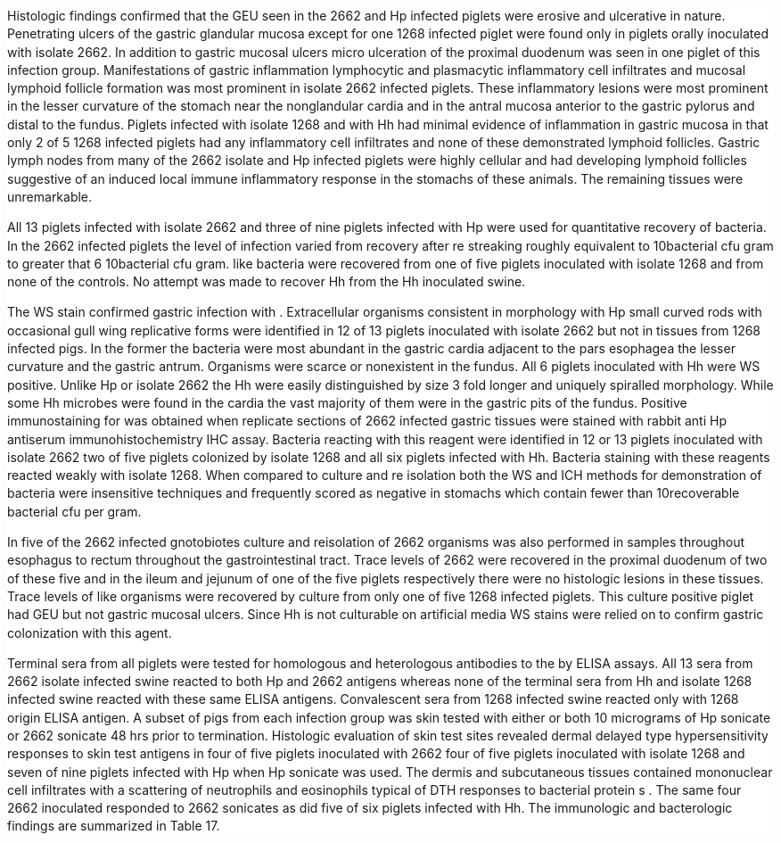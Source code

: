Histologic findings confirmed that the GEU seen in the 2662 and Hp infected piglets were erosive and ulcerative in nature. Penetrating ulcers of the gastric glandular mucosa except for one 1268 infected piglet were found only in piglets orally inoculated with isolate 2662. In addition to gastric mucosal ulcers micro ulceration of the proximal duodenum was seen in one piglet of this infection group. Manifestations of gastric inflammation lymphocytic and plasmacytic inflammatory cell infiltrates and mucosal lymphoid follicle formation was most prominent in isolate 2662 infected piglets. These inflammatory lesions were most prominent in the lesser curvature of the stomach near the nonglandular cardia and in the antral mucosa anterior to the gastric pylorus and distal to the fundus. Piglets infected with isolate 1268 and with Hh had minimal evidence of inflammation in gastric mucosa in that only 2 of 5 1268 infected piglets had any inflammatory cell infiltrates and none of these demonstrated lymphoid follicles. Gastric lymph nodes from many of the 2662 isolate and Hp infected piglets were highly cellular and had developing lymphoid follicles suggestive of an induced local immune inflammatory response in the stomachs of these animals. The remaining tissues were unremarkable.

All 13 piglets infected with isolate 2662 and three of nine piglets infected with Hp were used for quantitative recovery of bacteria. In the 2662 infected piglets the level of infection varied from recovery after re streaking roughly equivalent to 10bacterial cfu gram to greater that 6 10bacterial cfu gram. like bacteria were recovered from one of five piglets inoculated with isolate 1268 and from none of the controls. No attempt was made to recover Hh from the Hh inoculated swine.

The WS stain confirmed gastric infection with . Extracellular organisms consistent in morphology with Hp small curved rods with occasional gull wing replicative forms were identified in 12 of 13 piglets inoculated with isolate 2662 but not in tissues from 1268 infected pigs. In the former the bacteria were most abundant in the gastric cardia adjacent to the pars esophagea the lesser curvature and the gastric antrum. Organisms were scarce or nonexistent in the fundus. All 6 piglets inoculated with Hh were WS positive. Unlike Hp or isolate 2662 the Hh were easily distinguished by size 3 fold longer and uniquely spiralled morphology. While some Hh microbes were found in the cardia the vast majority of them were in the gastric pits of the fundus. Positive immunostaining for was obtained when replicate sections of 2662 infected gastric tissues were stained with rabbit anti Hp antiserum immunohistochemistry IHC assay. Bacteria reacting with this reagent were identified in 12 or 13 piglets inoculated with isolate 2662 two of five piglets colonized by isolate 1268 and all six piglets infected with Hh. Bacteria staining with these reagents reacted weakly with isolate 1268. When compared to culture and re isolation both the WS and ICH methods for demonstration of bacteria were insensitive techniques and frequently scored as negative in stomachs which contain fewer than 10recoverable bacterial cfu per gram.

In five of the 2662 infected gnotobiotes culture and reisolation of 2662 organisms was also performed in samples throughout esophagus to rectum throughout the gastrointestinal tract. Trace levels of 2662 were recovered in the proximal duodenum of two of these five and in the ileum and jejunum of one of the five piglets respectively there were no histologic lesions in these tissues. Trace levels of like organisms were recovered by culture from only one of five 1268 infected piglets. This culture positive piglet had GEU but not gastric mucosal ulcers. Since Hh is not culturable on artificial media WS stains were relied on to confirm gastric colonization with this agent.

Terminal sera from all piglets were tested for homologous and heterologous antibodies to the by ELISA assays. All 13 sera from 2662 isolate infected swine reacted to both Hp and 2662 antigens whereas none of the terminal sera from Hh and isolate 1268 infected swine reacted with these same ELISA antigens. Convalescent sera from 1268 infected swine reacted only with 1268 origin ELISA antigen. A subset of pigs from each infection group was skin tested with either or both 10 micrograms of Hp sonicate or 2662 sonicate 48 hrs prior to termination. Histologic evaluation of skin test sites revealed dermal delayed type hypersensitivity responses to skin test antigens in four of five piglets inoculated with 2662 four of five piglets inoculated with isolate 1268 and seven of nine piglets infected with Hp when Hp sonicate was used. The dermis and subcutaneous tissues contained mononuclear cell infiltrates with a scattering of neutrophils and eosinophils typical of DTH responses to bacterial protein s . The same four 2662 inoculated responded to 2662 sonicates as did five of six piglets infected with Hh. The immunologic and bacterologic findings are summarized in Table 17.
